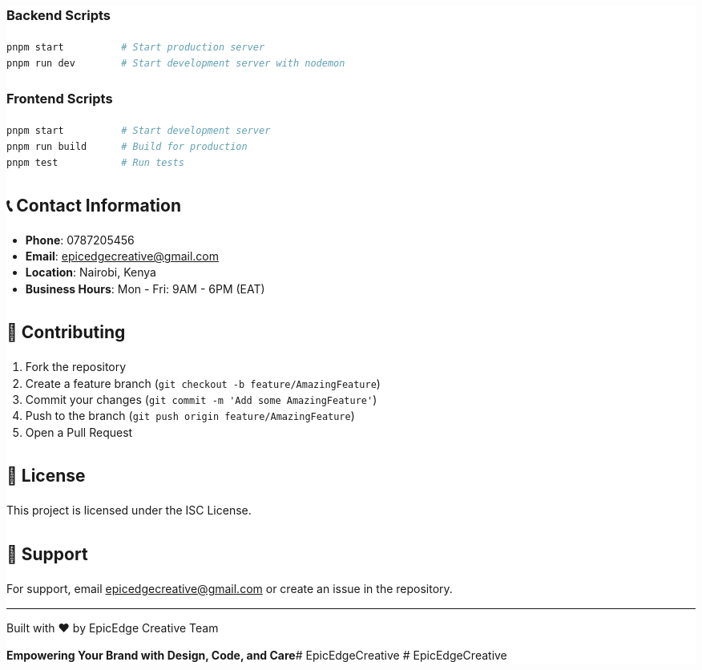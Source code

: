 ### Backend Scripts
```bash
pnpm start          # Start production server
pnpm run dev        # Start development server with nodemon
```

### Frontend Scripts
```bash
pnpm start          # Start development server
pnpm run build      # Build for production
pnpm test           # Run tests
```

## 📞 Contact Information

- **Phone**: 0787205456
- **Email**: epicedgecreative@gmail.com
- **Location**: Nairobi, Kenya
- **Business Hours**: Mon - Fri: 9AM - 6PM (EAT)

## 🤝 Contributing

1. Fork the repository
2. Create a feature branch (`git checkout -b feature/AmazingFeature`)
3. Commit your changes (`git commit -m 'Add some AmazingFeature'`)
4. Push to the branch (`git push origin feature/AmazingFeature`)
5. Open a Pull Request

## 📄 License

This project is licensed under the ISC License.

## 👥 Support

For support, email epicedgecreative@gmail.com or create an issue in the repository.

---

Built with ❤️ by EpicEdge Creative Team

**Empowering Your Brand with Design, Code, and Care**#   E p i c E d g e C r e a t i v e 
 
 #   E p i c E d g e C r e a t i v e 
 
 